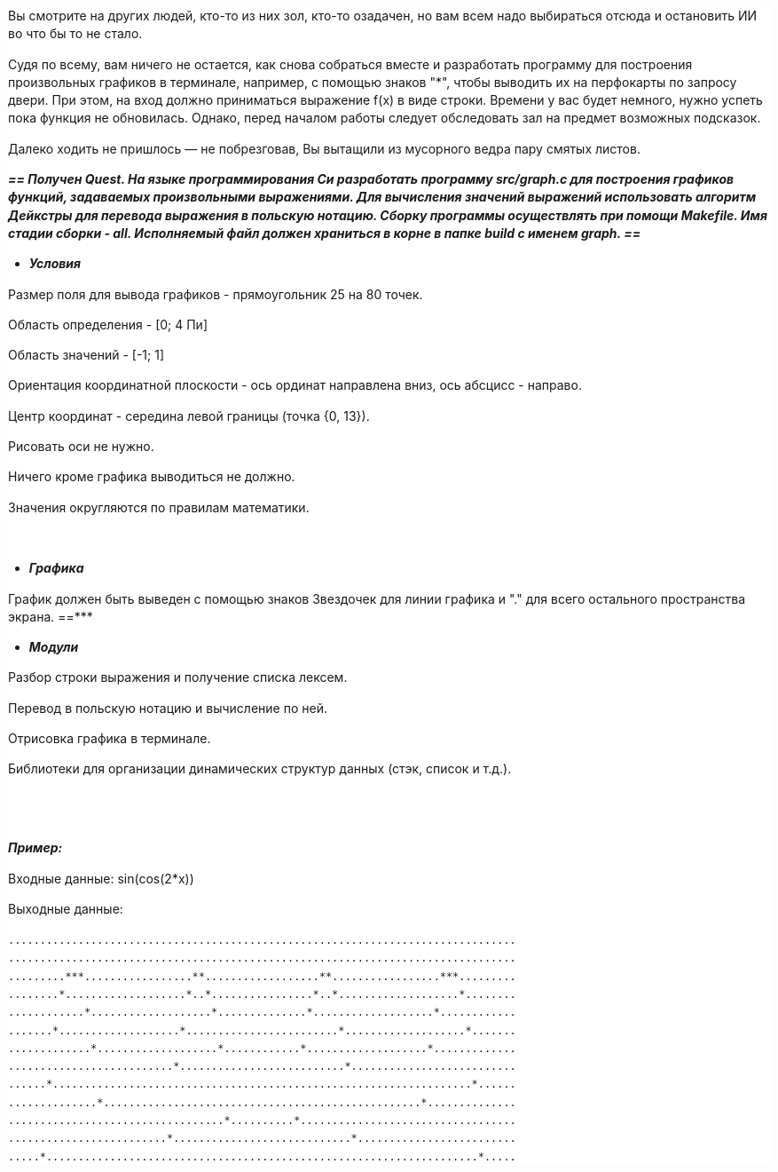 Вы смотрите на других людей, кто-то из них зол, кто-то озадачен, но вам всем надо выбираться отсюда и остановить ИИ во что бы то не стало.

Судя по всему, вам ничего не остается, как снова собраться вместе и разработать программу для построения произвольных графиков в терминале, например, с помощью знаков "*", чтобы выводить их на перфокарты по запросу двери. При этом, на вход должно приниматься выражение f(x) в виде строки. Времени у вас будет немного, нужно успеть пока функция не обновилась.
Однако, перед началом работы следует обследовать зал на предмет возможных подсказок.

Далеко ходить не пришлось — не побрезговав, Вы вытащили из мусорного ведра пару смятых листов.

***== Получен Quest. На языке программирования Си разработать программу src/graph.c для построения графиков функций, задаваемых произвольными выражениями. Для вычисления значений выражений использовать алгоритм Дейкстры для перевода выражения в польскую нотацию. Сборку программы осуществлять при помощи Makefile. Имя стадии сборки - all. Исполняемый файл должен храниться в корне в папке build с именем graph. ==***

* ***Условия***
  
Размер поля для вывода графиков - прямоугольник 25 на 80 точек.

Область определения - [0; 4 Пи]

Область значений - [-1; 1]

Ориентация координатной плоскости - ось ординат направлена вниз, ось абсцисс - направо. 

Центр координат - середина левой границы (точка {0, 13}). 

Рисовать оси не нужно.

Ничего кроме графика выводиться не должно.

Значения округляются по правилам математики.

<br/>

* ***Графика***
  
График должен быть выведен с помощью знаков Звездочек для линии графика и "." для всего остального пространства экрана. ==***

* ***Модули***

Разбор строки выражения и получение списка лексем.

Перевод в польскую нотацию и вычисление по ней.

Отрисовка графика в терминале.

Библиотеки для организации динамических структур данных (стэк, список и т.д.).

<br/>
<br/>

 ***Пример:*** 

Входные данные: sin(cos(2*x))

Выходные данные:

```
................................................................................
................................................................................
.........***.................**..................**.................***.........
........*...................*..*................*..*...................*........
............*...................*..............*...................*............
.......*...................*........................*...................*.......
.............*...................*............*...................*.............
..........................*..........................*..........................
......*..................................................................*......
..............*..................................................*..............
..................................*..........*..................................
.........................*............................*.........................
.....*....................................................................*.....
```